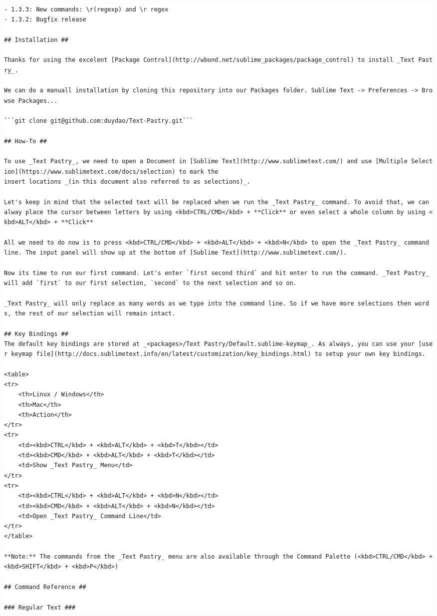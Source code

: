 ```
- 1.3.3: New commands: \r(regexp) and \r regex
- 1.3.2: Bugfix release

## Installation ##

Thanks for using the excelent [Package Control](http://wbond.net/sublime_packages/package_control) to install _Text Pastry_.

We can do a manuall installation by cloning this repository into our Packages folder. Sublime Text -> Preferences -> Browse Packages...

```git clone git@github.com:duydao/Text-Pastry.git```

## How-To ##

To use _Text Pastry_, we need to open a Document in [Sublime Text](http://www.sublimetext.com/) and use [Multiple Selection](https://www.sublimetext.com/docs/selection) to mark the 
insert locations _(in this document also referred to as selections)_.

Let's keep in mind that the selected text will be replaced when we run the _Text Pastry_ command. To avoid that, we can alway place the cursor between letters by using <kbd>CTRL/CMD</kbd> + **Click** or even select a whole column by using <kbd>ALT</kbd> + **Click**

All we need to do now is to press <kbd>CTRL/CMD</kbd> + <kbd>ALT</kbd> + <kbd>N</kbd> to open the _Text Pastry_ command line. The input panel will show up at the bottom of [Sublime Text](http://www.sublimetext.com/).

Now its time to run our first command. Let's enter `first second third` and hit enter to run the command. _Text Pastry_ will add `first` to our first selection, `second` to the next selection and so on.

_Text Pastry_ will only replace as many words as we type into the command line. So if we have more selections then words, the rest of our selection will remain intact.

## Key Bindings ##
The default key bindings are stored at _<packages>/Text Pastry/Default.sublime-keymap_. As always, you can use your [user keymap file](http://docs.sublimetext.info/en/latest/customization/key_bindings.html) to setup your own key bindings.

<table>
<tr>
    <th>Linux / Windows</th>
    <th>Mac</th>
    <th>Action</th>
</tr>
<tr>
    <td><kbd>CTRL</kbd> + <kbd>ALT</kbd> + <kbd>T</kbd></td>
    <td><kbd>CMD</kbd> + <kbd>ALT</kbd> + <kbd>T</kbd></td>
    <td>Show _Text Pastry_ Menu</td>
</tr>
<tr>
    <td><kbd>CTRL</kbd> + <kbd>ALT</kbd> + <kbd>N</kbd></td>
    <td><kbd>CMD</kbd> + <kbd>ALT</kbd> + <kbd>N</kbd></td>
    <td>Open _Text Pastry_ Command Line</td>
</tr>
</table>

**Note:** The commands from the _Text Pastry_ menu are also available through the Command Palette (<kbd>CTRL/CMD</kbd> + <kbd>SHIFT</kbd> + <kbd>P</kbd>)

## Command Reference ##

### Regular Text ###
```